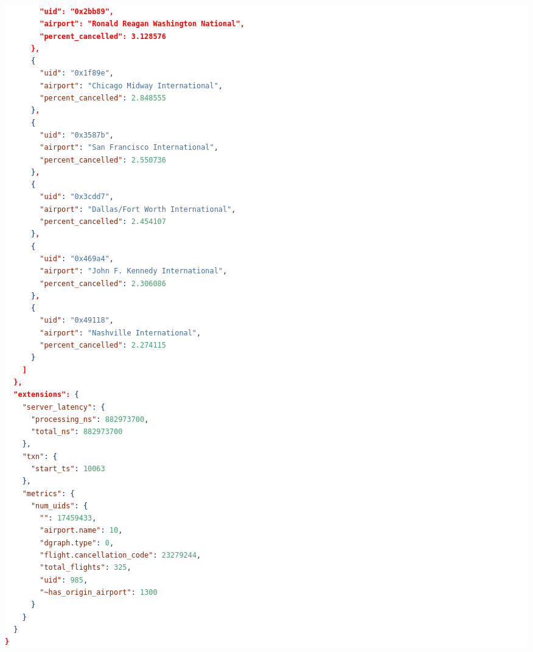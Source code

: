 ```json
        "uid": "0x2bb89",
        "airport": "Ronald Reagan Washington National",
        "percent_cancelled": 3.128576
      },
      {
        "uid": "0x1f89e",
        "airport": "Chicago Midway International",
        "percent_cancelled": 2.848555
      },
      {
        "uid": "0x3587b",
        "airport": "San Francisco International",
        "percent_cancelled": 2.550736
      },
      {
        "uid": "0x3cdd7",
        "airport": "Dallas/Fort Worth International",
        "percent_cancelled": 2.454107
      },
      {
        "uid": "0x469a4",
        "airport": "John F. Kennedy International",
        "percent_cancelled": 2.306086
      },
      {
        "uid": "0x49118",
        "airport": "Nashville International",
        "percent_cancelled": 2.274115
      }
    ]
  },
  "extensions": {
    "server_latency": {
      "processing_ns": 882973700,
      "total_ns": 882973700
    },
    "txn": {
      "start_ts": 10063
    },
    "metrics": {
      "num_uids": {
        "": 17459433,
        "airport.name": 10,
        "dgraph.type": 0,
        "flight.cancellation_code": 23279244,
        "total_flights": 325,
        "uid": 985,
        "~has_origin_airport": 1300
      }
    }
  }
}
```
